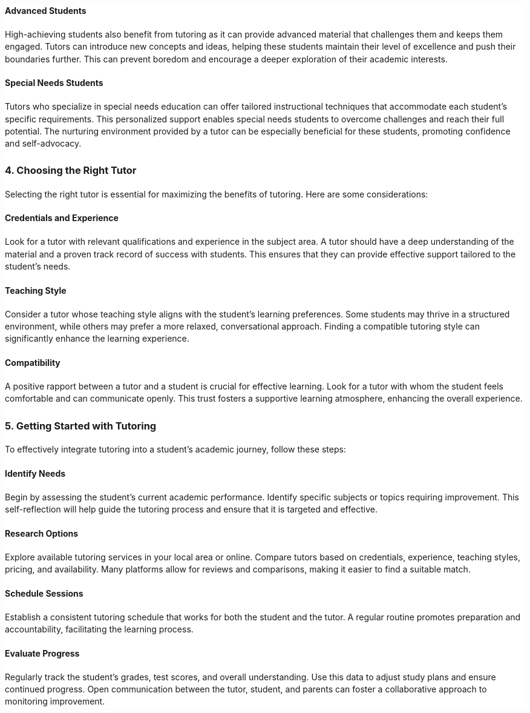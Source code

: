 #### Advanced Students
High-achieving students also benefit from tutoring as it can provide advanced material that challenges them and keeps them engaged. Tutors can introduce new concepts and ideas, helping these students maintain their level of excellence and push their boundaries further. This can prevent boredom and encourage a deeper exploration of their academic interests.

#### Special Needs Students
Tutors who specialize in special needs education can offer tailored instructional techniques that accommodate each student’s specific requirements. This personalized support enables special needs students to overcome challenges and reach their full potential. The nurturing environment provided by a tutor can be especially beneficial for these students, promoting confidence and self-advocacy.

### 4. Choosing the Right Tutor

Selecting the right tutor is essential for maximizing the benefits of tutoring. Here are some considerations:

#### Credentials and Experience
Look for a tutor with relevant qualifications and experience in the subject area. A tutor should have a deep understanding of the material and a proven track record of success with students. This ensures that they can provide effective support tailored to the student’s needs.

#### Teaching Style
Consider a tutor whose teaching style aligns with the student’s learning preferences. Some students may thrive in a structured environment, while others may prefer a more relaxed, conversational approach. Finding a compatible tutoring style can significantly enhance the learning experience.

#### Compatibility
A positive rapport between a tutor and a student is crucial for effective learning. Look for a tutor with whom the student feels comfortable and can communicate openly. This trust fosters a supportive learning atmosphere, enhancing the overall experience.

### 5. Getting Started with Tutoring

To effectively integrate tutoring into a student’s academic journey, follow these steps:

#### Identify Needs
Begin by assessing the student’s current academic performance. Identify specific subjects or topics requiring improvement. This self-reflection will help guide the tutoring process and ensure that it is targeted and effective.

#### Research Options
Explore available tutoring services in your local area or online. Compare tutors based on credentials, experience, teaching styles, pricing, and availability. Many platforms allow for reviews and comparisons, making it easier to find a suitable match.

#### Schedule Sessions
Establish a consistent tutoring schedule that works for both the student and the tutor. A regular routine promotes preparation and accountability, facilitating the learning process.

#### Evaluate Progress
Regularly track the student’s grades, test scores, and overall understanding. Use this data to adjust study plans and ensure continued progress. Open communication between the tutor, student, and parents can foster a collaborative approach to monitoring improvement.
